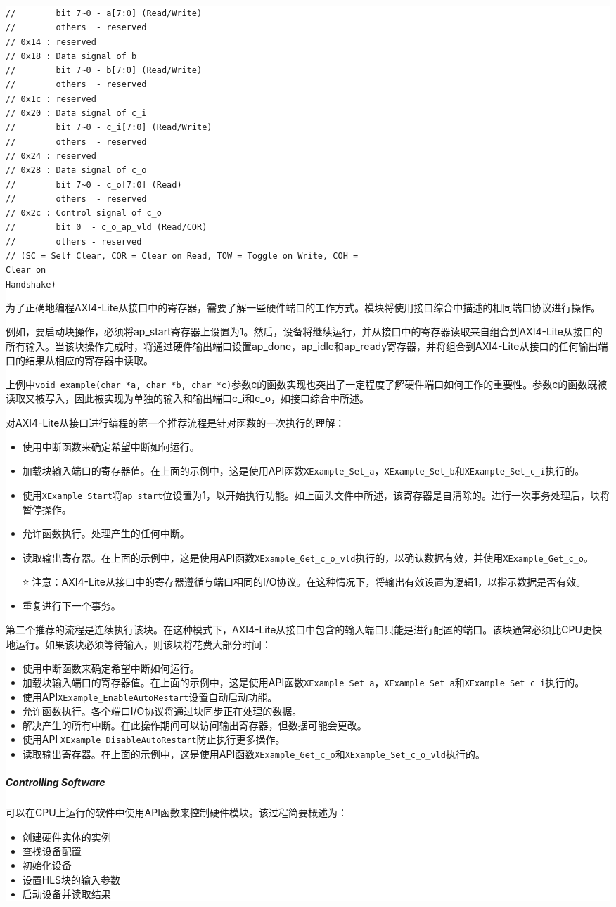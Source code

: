 ```
//        bit 7~0 - a[7:0] (Read/Write)
//        others  - reserved
// 0x14 : reserved
// 0x18 : Data signal of b
//        bit 7~0 - b[7:0] (Read/Write)
//        others  - reserved
// 0x1c : reserved
// 0x20 : Data signal of c_i
//        bit 7~0 - c_i[7:0] (Read/Write)
//        others  - reserved
// 0x24 : reserved
// 0x28 : Data signal of c_o
//        bit 7~0 - c_o[7:0] (Read)
//        others  - reserved
// 0x2c : Control signal of c_o
//        bit 0  - c_o_ap_vld (Read/COR)
//        others - reserved
// (SC = Self Clear, COR = Clear on Read, TOW = Toggle on Write, COH = 
Clear on 
Handshake)
```

为了正确地编程AXI4-Lite从接口中的寄存器，需要了解一些硬件端口的工作方式。模块将使用接口综合中描述的相同端口协议进行操作。

例如，要启动块操作，必须将ap_start寄存器上设置为1。然后，设备将继续运行，并从接口中的寄存器读取来自组合到AXI4-Lite从接口的所有输入。当该块操作完成时，将通过硬件输出端口设置ap_done，ap_idle和ap_ready寄存器，并将组合到AXI4-Lite从接口的任何输出端口的结果从相应的寄存器中读取。

上例中`void example(char *a, char *b, char *c)`参数c的函数实现也突出了一定程度了解硬件端口如何工作的重要性。参数c的函数既被读取又被写入，因此被实现为单独的输入和输出端口c_i和c_o，如接口综合中所述。

对AXI4-Lite从接口进行编程的第一个推荐流程是针对函数的一次执行的理解：
- 使用中断函数来确定希望中断如何运行。
- 加载块输入端口的寄存器值。在上面的示例中，这是使用API​​函数`XExample_Set_a`，`XExample_Set_b`和`XExample_Set_c_i`执行的。
- 使用`XExample_Start`将`ap_start`位设置为1，以开始执行功能。如上面头文件中所述，该寄存器是自清除的。进行一次事务处理后，块将暂停操作。
- 允许函数执行。处理产生的任何中断。
- 读取输出寄存器。在上面的示例中，这是使用API​​函数`XExample_Get_c_o_vld`执行的，以确认数据有效，并使用`XExample_Get_c_o`。

  :star: 注意：AXI4-Lite从接口中的寄存器遵循与端口相同的I/O协议。在这种情况下，将输出有效设置为逻辑1，以指示数据是否有效。
- 重复进行下一个事务。

第二个推荐的流程是连续执行该块。在这种模式下，AXI4-Lite从接口中包含的输入端口只能是进行配置的端口。该块通常必须比CPU更快地运行。如果该块必须等待输入，则该块将花费大部分时间： 
- 使用中断函数来确定希望中断如何运行。
- 加载块输入端口的寄存器值。在上面的示例中，这是使用API​​函数`XExample_Set_a`，`XExample_Set_a`和`XExample_Set_c_i`执行的。
- 使用API​​ `XExample_EnableAutoRestart`设置自动启动功能。
- 允许函数执行。各个端口I/O协议将通过块同步正在处理的数据。
- 解决产生的所有中断。在此操作期间可以访问输出寄存器，但数据可能会更改。
- 使用API `XExample_DisableAutoRestart`防止执行更多操作。
- 读取输出寄存器。在上面的示例中，这是使用API​​函数`XExample_Get_c_o`和`XExample_Set_c_o_vld`执行的。

##### Controlling Software
可以在CPU上运行的软件中使用API​​函数来控制硬件模块。该过程简要概述为：
- 创建硬件实体的实例
- 查找设备配置
- 初始化设备
- 设置HLS块的输入参数
- 启动设备并读取结果
